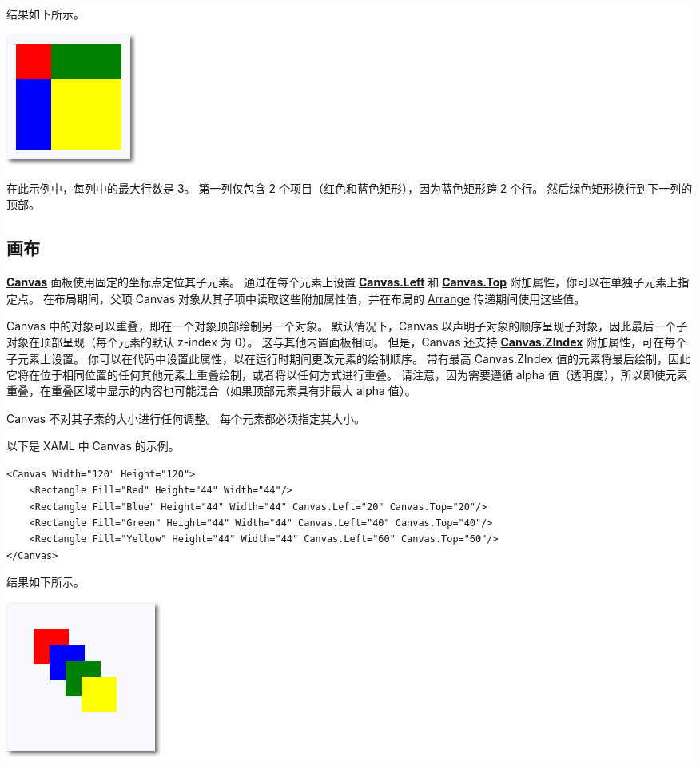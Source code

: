 
结果如下所示。

![大小可变的换行网格](images/layout-panel-variable-size-wrap-grid.png)

在此示例中，每列中的最大行数是 3。 第一列仅包含 2 个项目（红色和蓝色矩形），因为蓝色矩形跨 2 个行。 然后绿色矩形换行到下一列的顶部。

## 画布

[**Canvas**](https://msdn.microsoft.com/library/windows/apps/xaml/windows.ui.xaml.controls.canvas.aspx) 面板使用固定的坐标点定位其子元素。 通过在每个元素上设置 [**Canvas.Left**](https://msdn.microsoft.com/library/windows/apps/xaml/windows.ui.xaml.controls.canvas.left.aspx) 和 [**Canvas.Top**](https://msdn.microsoft.com/library/windows/apps/xaml/windows.ui.xaml.controls.canvas.top.aspx) 附加属性，你可以在单独子元素上指定点。 在布局期间，父项 Canvas 对象从其子项中读取这些附加属性值，并在布局的 [Arrange](https://msdn.microsoft.com/library/windows/apps/xaml/windows.ui.xaml.uielement.arrange.aspx) 传递期间使用这些值。

Canvas 中的对象可以重叠，即在一个对象顶部绘制另一个对象。 默认情况下，Canvas 以声明子对象的顺序呈现子对象，因此最后一个子对象在顶部呈现（每个元素的默认 z-index 为 0）。 这与其他内置面板相同。 但是，Canvas 还支持 [**Canvas.ZIndex**](https://msdn.microsoft.com/library/windows/apps/xaml/windows.ui.xaml.controls.canvas.zindex.aspx) 附加属性，可在每个子元素上设置。 你可以在代码中设置此属性，以在运行时期间更改元素的绘制顺序。 带有最高 Canvas.ZIndex 值的元素将最后绘制，因此它将在位于相同位置的任何其他元素上重叠绘制，或者将以任何方式进行重叠。 请注意，因为需要遵循 alpha 值（透明度），所以即使元素重叠，在重叠区域中显示的内容也可能混合（如果顶部元素具有非最大 alpha 值）。

Canvas 不对其子素的大小进行任何调整。 每个元素都必须指定其大小。

以下是 XAML 中 Canvas 的示例。

```xaml
<Canvas Width="120" Height="120">
    <Rectangle Fill="Red" Height="44" Width="44"/>
    <Rectangle Fill="Blue" Height="44" Width="44" Canvas.Left="20" Canvas.Top="20"/>
    <Rectangle Fill="Green" Height="44" Width="44" Canvas.Left="40" Canvas.Top="40"/>
    <Rectangle Fill="Yellow" Height="44" Width="44" Canvas.Left="60" Canvas.Top="60"/>
</Canvas>
```


结果如下所示。

![Canvas](images/layout-panel-canvas.png)
